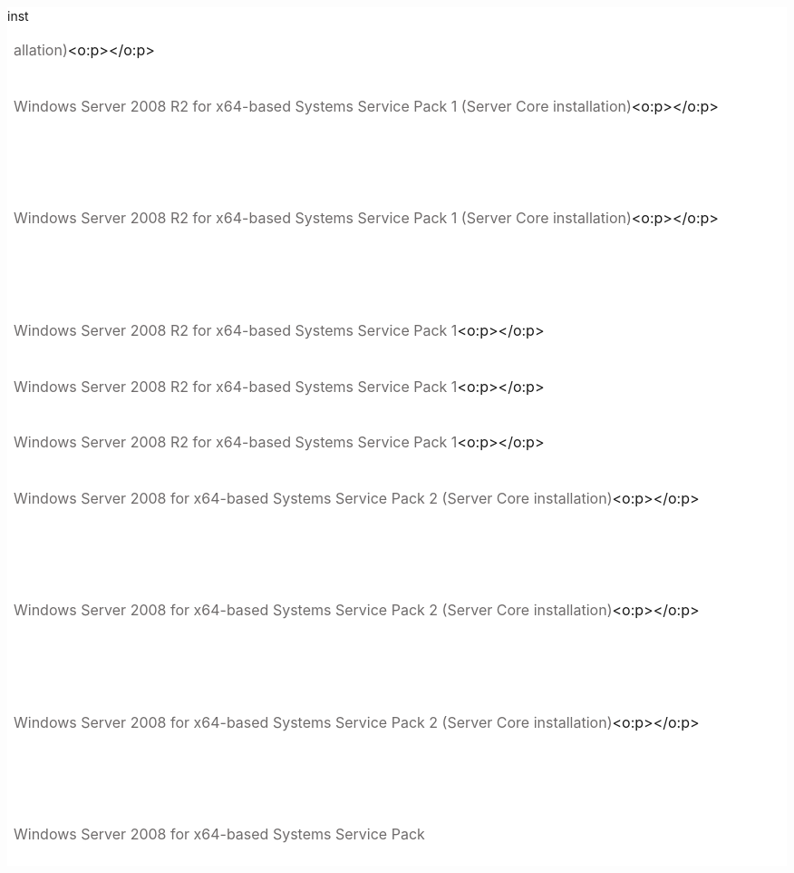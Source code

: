 inst</span></p><p style="text-align: justify;word-break: break-all;padding: 0pt 5.25pt;border-left-width: 1pt;border-left-color: windowtext;border-right-width: 1pt;border-right-color: windowtext;border-top: none;border-bottom-width: 1pt;border-bottom-color: windowtext;height: 34.3pt;font-size: 16px;"><span style="color: rgb(110, 107, 107);">allation)</span><o:p></o:p></p><p style="text-align: justify;word-break: break-all;padding: 0pt 5.25pt;border-left-width: 1pt;border-left-color: windowtext;border-right-width: 1pt;border-right-color: windowtext;border-top: none;border-bottom-width: 1pt;border-bottom-color: windowtext;height: 34.3pt;font-size: 16px;"><span style="color: rgb(110, 107, 107);">Windows Server 2008 R2 for x64-based Systems Service Pack 1 (Server Core installation)</span><o:p></o:p></p><p style="text-align: justify;word-break: break-all;padding: 0pt 5.25pt;border-left-width: 1pt;border-left-color: windowtext;border-right-width: 1pt;border-right-color: windowtext;border-top: none;border-bottom-width: 1pt;border-bottom-color: windowtext;height: 34.3pt;font-size: 16px;"><br/></p><p style="text-align: justify;word-break: break-all;padding: 0pt 5.25pt;border-left-width: 1pt;border-left-color: windowtext;border-right-width: 1pt;border-right-color: windowtext;border-top: none;border-bottom-width: 1pt;border-bottom-color: windowtext;height: 34.3pt;font-size: 16px;"><span style="color: rgb(110, 107, 107);">Windows Server 2008 R2 for x64-based Systems Service Pack 1 (Server Core installation)</span><o:p></o:p></p><p style="text-align: justify;word-break: break-all;padding: 0pt 5.25pt;border-left-width: 1pt;border-left-color: windowtext;border-right-width: 1pt;border-right-color: windowtext;border-top: none;border-bottom-width: 1pt;border-bottom-color: windowtext;height: 34.3pt;font-size: 16px;"><span style="color: rgb(110, 107, 107);"><br/></span></p><p style="text-align: justify;word-break: break-all;padding: 0pt 5.25pt;border-left-width: 1pt;border-left-color: windowtext;border-right-width: 1pt;border-right-color: windowtext;border-top: none;border-bottom-width: 1pt;border-bottom-color: windowtext;height: 34.3pt;font-size: 16px;"><span style="color: rgb(110, 107, 107);">Windows Server 2008 R2 for x64-based Systems Service Pack 1</span><o:p></o:p></p><p style="text-align: justify;word-break: break-all;padding: 0pt 5.25pt;border-left-width: 1pt;border-left-color: windowtext;border-right-width: 1pt;border-right-color: windowtext;border-top: none;border-bottom-width: 1pt;border-bottom-color: windowtext;height: 34.3pt;font-size: 16px;"><span style="color: rgb(110, 107, 107);">Windows Server 2008 R2 for x64-based Systems Service Pack 1</span><o:p></o:p></p><p style="text-align: justify;word-break: break-all;padding: 0pt 5.25pt;border-left-width: 1pt;border-left-color: windowtext;border-right-width: 1pt;border-right-color: windowtext;border-top: none;border-bottom-width: 1pt;border-bottom-color: windowtext;height: 34.3pt;font-size: 16px;"><span style="color: rgb(110, 107, 107);">Windows Server 2008 R2 for x64-based Systems Service Pack 1</span><o:p></o:p></p><p style="text-align: justify;word-break: break-all;padding: 0pt 5.25pt;border-left-width: 1pt;border-left-color: windowtext;border-right-width: 1pt;border-right-color: windowtext;border-top: none;border-bottom-width: 1pt;border-bottom-color: windowtext;height: 34.3pt;font-size: 16px;"><span style="color: rgb(110, 107, 107);">Windows Server 2008 for x64-based Systems Service Pack 2 (Server Core installation)</span><o:p></o:p></p><p style="text-align: justify;word-break: break-all;padding: 0pt 5.25pt;border-left-width: 1pt;border-left-color: windowtext;border-right-width: 1pt;border-right-color: windowtext;border-top: none;border-bottom-width: 1pt;border-bottom-color: windowtext;height: 34.3pt;font-size: 16px;"><br/></p><p style="text-align: justify;word-break: break-all;padding: 0pt 5.25pt;border-left-width: 1pt;border-left-color: windowtext;border-right-width: 1pt;border-right-color: windowtext;border-top: none;border-bottom-width: 1pt;border-bottom-color: windowtext;height: 34.3pt;font-size: 16px;"><span style="color: rgb(110, 107, 107);">Windows Server 2008 for x64-based Systems Service Pack 2 (Server Core installation)</span><o:p></o:p></p><p style="text-align: justify;word-break: break-all;padding: 0pt 5.25pt;border-left-width: 1pt;border-left-color: windowtext;border-right-width: 1pt;border-right-color: windowtext;border-top: none;border-bottom-width: 1pt;border-bottom-color: windowtext;height: 34.3pt;font-size: 16px;"><span style="color: rgb(110, 107, 107);"><br/></span></p><p style="text-align: justify;word-break: break-all;padding: 0pt 5.25pt;border-left-width: 1pt;border-left-color: windowtext;border-right-width: 1pt;border-right-color: windowtext;border-top: none;border-bottom-width: 1pt;border-bottom-color: windowtext;height: 34.3pt;font-size: 16px;"><span style="color: rgb(110, 107, 107);">Windows Server 2008 for x64-based Systems Service Pack 2 (Server Core installation)</span><o:p></o:p></p><p style="text-align: justify;word-break: break-all;padding: 0pt 5.25pt;border-left-width: 1pt;border-left-color: windowtext;border-right-width: 1pt;border-right-color: windowtext;border-top: none;border-bottom-width: 1pt;border-bottom-color: windowtext;height: 34.3pt;font-size: 16px;"><span style="color: rgb(110, 107, 107);"><br/></span></p><p style="text-align: justify;word-break: break-all;padding: 0pt 5.25pt;border-left-width: 1pt;border-left-color: windowtext;border-right-width: 1pt;border-right-color: windowtext;border-top: none;border-bottom-width: 1pt;border-bottom-color: windowtext;height: 34.3pt;font-size: 16px;"><span style="color: rgb(110, 107, 107);">Windows Server 2008 for x64-based Systems Service Pack
